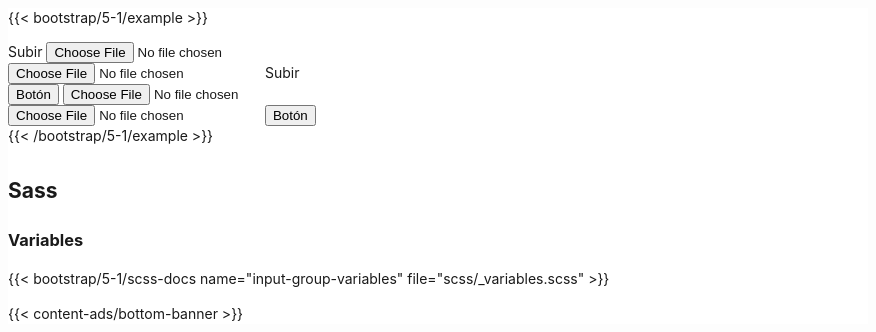 {{< bootstrap/5-1/example >}}
<div class="input-group mb-3">
  <label class="input-group-text" for="inputGroupFile01">Subir</label>
  <input type="file" class="form-control" id="inputGroupFile01">
</div>

<div class="input-group mb-3">
  <input type="file" class="form-control" id="inputGroupFile02">
  <label class="input-group-text" for="inputGroupFile02">Subir</label>
</div>

<div class="input-group mb-3">
  <button class="btn btn-outline-secondary" type="button" id="inputGroupFileAddon03">Botón</button>
  <input type="file" class="form-control" id="inputGroupFile03" aria-describedby="inputGroupFileAddon03" aria-label="Upload">
</div>

<div class="input-group">
  <input type="file" class="form-control" id="inputGroupFile04" aria-describedby="inputGroupFileAddon04" aria-label="Upload">
  <button class="btn btn-outline-secondary" type="button" id="inputGroupFileAddon04">Botón</button>
</div>
{{< /bootstrap/5-1/example >}}

## Sass

### Variables

{{< bootstrap/5-1/scss-docs name="input-group-variables" file="scss/_variables.scss" >}}

{{< content-ads/bottom-banner >}}
